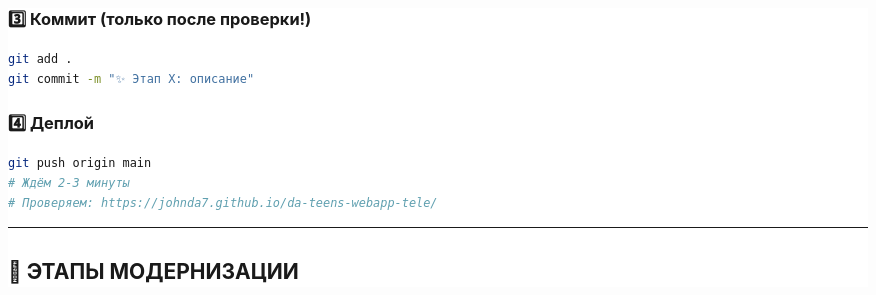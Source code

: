 ### 3️⃣ Коммит (только после проверки!)
```bash
git add .
git commit -m "✨ Этап X: описание"
```

### 4️⃣ Деплой
```bash
git push origin main
# Ждём 2-3 минуты
# Проверяем: https://johnda7.github.io/da-teens-webapp-tele/
```

---

## 🚀 ЭТАПЫ МОДЕРНИЗАЦИИ
